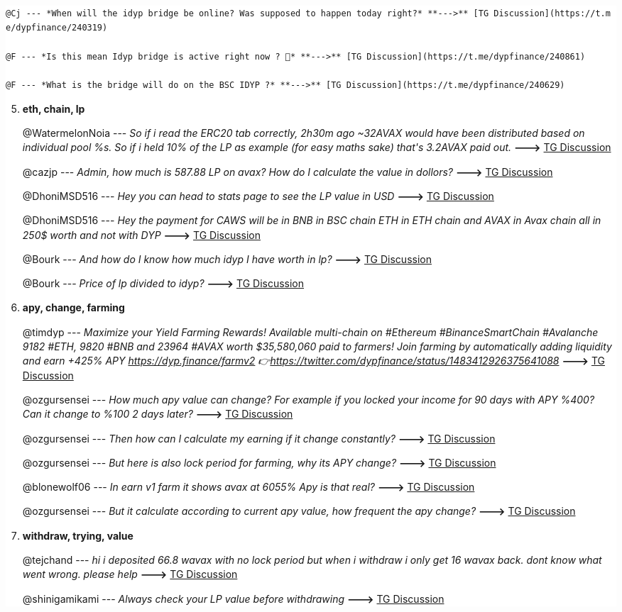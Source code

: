     @Cj --- *When will the idyp bridge be online? Was supposed to happen today right?* **--->** [TG Discussion](https://t.me/dypfinance/240319)

    @F --- *Is this mean Idyp bridge is active right now ? 🙂* **--->** [TG Discussion](https://t.me/dypfinance/240861)

    @F --- *What is the bridge will do on the BSC IDYP ?* **--->** [TG Discussion](https://t.me/dypfinance/240629)

5. **eth, chain, lp**

    @WatermelonNoia --- *So if i read the ERC20 tab correctly, 2h30m ago ~32AVAX would have been distributed based on individual pool %s. So if i held 10% of the LP as example (for easy maths sake) that's 3.2AVAX paid out.* **--->** [TG Discussion](https://t.me/dypfinance/240770)

    @cazjp --- *Admin, how much is 587.88 LP on avax? How do I calculate the value in dollors?* **--->** [TG Discussion](https://t.me/dypfinance/240620)

    @DhoniMSD516 --- *Hey you can head to stats page to see the LP value in USD* **--->** [TG Discussion](https://t.me/dypfinance/240621)

    @DhoniMSD516 --- *Hey the payment for CAWS will be in BNB in BSC chain ETH in ETH chain and AVAX in Avax chain all in 250$ worth and not with DYP* **--->** [TG Discussion](https://t.me/dypfinance/240840)

    @Bourk --- *And how do I know how much idyp I have worth in lp?* **--->** [TG Discussion](https://t.me/dypfinance/240955)

    @Bourk --- *Price of lp divided to idyp?* **--->** [TG Discussion](https://t.me/dypfinance/240950)

6. **apy, change, farming**

    @timdyp --- *Maximize your Yield Farming Rewards! Available multi-chain on #Ethereum #BinanceSmartChain #Avalanche  9182 #ETH, 9820 #BNB and 23964 #AVAX worth $35,580,060 paid to farmers!  Join farming by automatically adding liquidity and earn +425% APY https://dyp.finance/farmv2  👉https://twitter.com/dypfinance/status/1483412926375641088* **--->** [TG Discussion](https://t.me/dypfinance/240854)

    @ozgursensei --- *How much apy value can change? For example if you locked your income for 90 days with APY %400? Can it change to %100 2 days later?* **--->** [TG Discussion](https://t.me/dypfinance/240314)

    @ozgursensei --- *Then how can I calculate my earning if it change constantly?* **--->** [TG Discussion](https://t.me/dypfinance/240308)

    @ozgursensei --- *But here is also lock period for farming, why its APY change?* **--->** [TG Discussion](https://t.me/dypfinance/240304)

    @blonewolf06 --- *In earn v1 farm it shows avax at 6055% Apy is that real?* **--->** [TG Discussion](https://t.me/dypfinance/240825)

    @ozgursensei --- *But it calculate according to current apy value, how frequent the apy change?* **--->** [TG Discussion](https://t.me/dypfinance/240310)

7. **withdraw, trying, value**

    @tejchand --- *hi i deposited 66.8 wavax with no lock period but when i withdraw i only get 16 wavax back. dont know what went wrong. please help* **--->** [TG Discussion](https://t.me/dypfinance/240567)

    @shinigamikami --- *Always check your LP value before withdrawing* **--->** [TG Discussion](https://t.me/dypfinance/240586)
